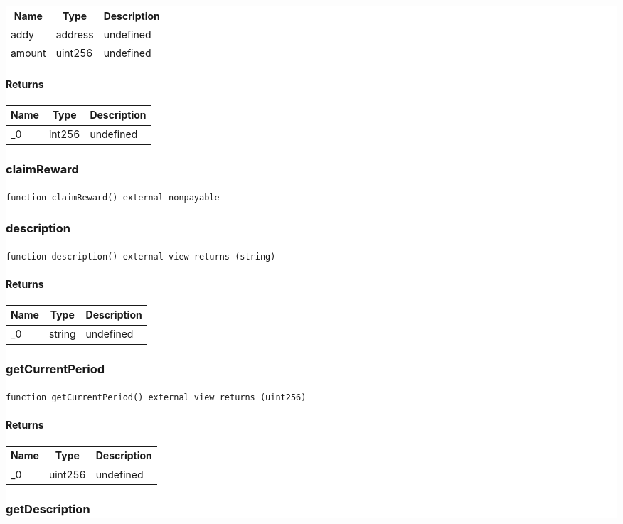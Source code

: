 | Name | Type | Description |
|---|---|---|
| addy | address | undefined |
| amount | uint256 | undefined |

#### Returns

| Name | Type | Description |
|---|---|---|
| _0 | int256 | undefined |

### claimReward

```solidity
function claimReward() external nonpayable
```






### description

```solidity
function description() external view returns (string)
```






#### Returns

| Name | Type | Description |
|---|---|---|
| _0 | string | undefined |

### getCurrentPeriod

```solidity
function getCurrentPeriod() external view returns (uint256)
```






#### Returns

| Name | Type | Description |
|---|---|---|
| _0 | uint256 | undefined |

### getDescription
